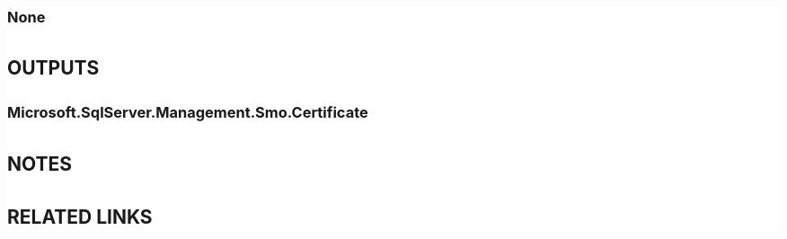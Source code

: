 ### None

## OUTPUTS

### Microsoft.SqlServer.Management.Smo.Certificate

## NOTES

## RELATED LINKS
